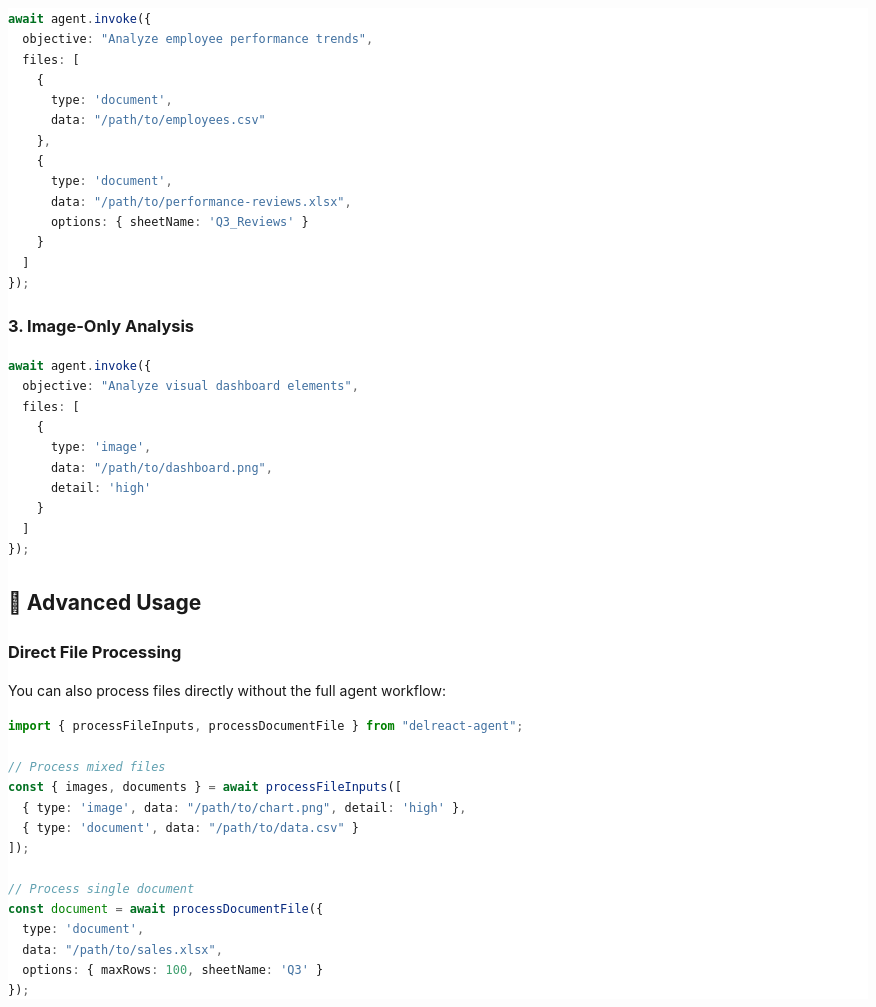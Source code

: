 ```typescript
await agent.invoke({
  objective: "Analyze employee performance trends",
  files: [
    {
      type: 'document',
      data: "/path/to/employees.csv"
    },
    {
      type: 'document', 
      data: "/path/to/performance-reviews.xlsx",
      options: { sheetName: 'Q3_Reviews' }
    }
  ]
});
```

### 3. Image-Only Analysis

```typescript
await agent.invoke({
  objective: "Analyze visual dashboard elements",
  files: [
    {
      type: 'image',
      data: "/path/to/dashboard.png",
      detail: 'high'
    }
  ]
});
```

## 🔧 Advanced Usage

### Direct File Processing

You can also process files directly without the full agent workflow:

```typescript
import { processFileInputs, processDocumentFile } from "delreact-agent";

// Process mixed files
const { images, documents } = await processFileInputs([
  { type: 'image', data: "/path/to/chart.png", detail: 'high' },
  { type: 'document', data: "/path/to/data.csv" }
]);

// Process single document
const document = await processDocumentFile({
  type: 'document',
  data: "/path/to/sales.xlsx",
  options: { maxRows: 100, sheetName: 'Q3' }
});
```

